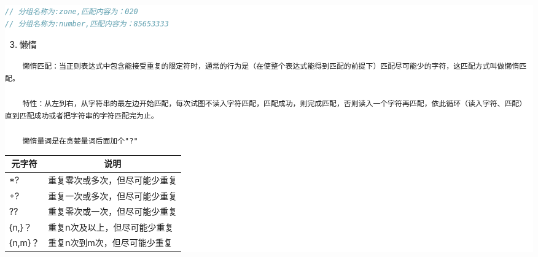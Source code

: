 ```java
// 分组名称为:zone,匹配内容为：020
// 分组名称为:number,匹配内容为：85653333
```

3. 懒惰
```
    懒惰匹配：当正则表达式中包含能接受重复的限定符时，通常的行为是（在使整个表达式能得到匹配的前提下）匹配尽可能少的字符，这匹配方式叫做懒惰匹配。

    特性：从左到右，从字符串的最左边开始匹配，每次试图不读入字符匹配，匹配成功，则完成匹配，否则读入一个字符再匹配，依此循环（读入字符、匹配）直到匹配成功或者把字符串的字符匹配完为止。
    
    懒惰量词是在贪婪量词后面加个"?"
```


|元字符|说明|
|---|---|
|*?|重复零次或多次，但尽可能少重复|
|+?|重复一次或多次，但尽可能少重复|
|??|重复零次或一次，但尽可能少重复|
|{n,}？|重复n次及以上，但尽可能少重复|
|{n,m}？|重复n次到m次，但尽可能少重复|